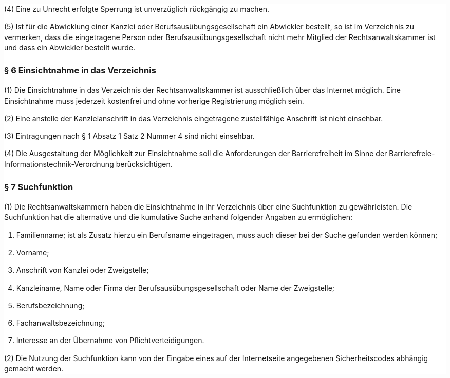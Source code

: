 (4) Eine zu Unrecht erfolgte Sperrung ist unverzüglich rückgängig zu
machen.

(5) Ist für die Abwicklung einer Kanzlei oder
Berufsausübungsgesellschaft ein Abwickler bestellt, so ist im
Verzeichnis zu vermerken, dass die eingetragene Person oder
Berufsausübungsgesellschaft nicht mehr Mitglied der
Rechtsanwaltskammer ist und dass ein Abwickler bestellt wurde.


### § 6 Einsichtnahme in das Verzeichnis

(1) Die Einsichtnahme in das Verzeichnis der Rechtsanwaltskammer ist
ausschließlich über das Internet möglich. Eine Einsichtnahme muss
jederzeit kostenfrei und ohne vorherige Registrierung möglich sein.

(2) Eine anstelle der Kanzleianschrift in das Verzeichnis eingetragene
zustellfähige Anschrift ist nicht einsehbar.

(3) Eintragungen nach § 1 Absatz 1 Satz 2 Nummer 4 sind nicht
einsehbar.

(4) Die Ausgestaltung der Möglichkeit zur Einsichtnahme soll die
Anforderungen der Barrierefreiheit im Sinne der Barrierefreie-
Informationstechnik-Verordnung berücksichtigen.


### § 7 Suchfunktion

(1) Die Rechtsanwaltskammern haben die Einsichtnahme in ihr
Verzeichnis über eine Suchfunktion zu gewährleisten. Die Suchfunktion
hat die alternative und die kumulative Suche anhand folgender Angaben
zu ermöglichen:

1.  Familienname; ist als Zusatz hierzu ein Berufsname eingetragen, muss
    auch dieser bei der Suche gefunden werden können;


2.  Vorname;


3.  Anschrift von Kanzlei oder Zweigstelle;


4.  Kanzleiname, Name oder Firma der Berufsausübungsgesellschaft oder Name
    der Zweigstelle;


5.  Berufsbezeichnung;


6.  Fachanwaltsbezeichnung;


7.  Interesse an der Übernahme von Pflichtverteidigungen.




(2) Die Nutzung der Suchfunktion kann von der Eingabe eines auf der
Internetseite angegebenen Sicherheitscodes abhängig gemacht werden.
